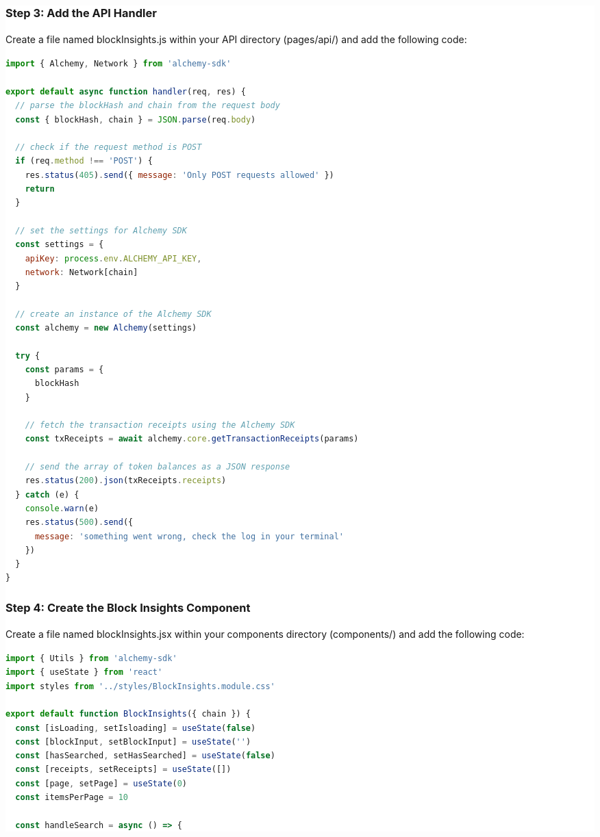 ### Step 3: Add the API Handler

Create a file named blockInsights.js within your API directory (pages/api/) and add the following code:

```javascript
import { Alchemy, Network } from 'alchemy-sdk'

export default async function handler(req, res) {
  // parse the blockHash and chain from the request body
  const { blockHash, chain } = JSON.parse(req.body)

  // check if the request method is POST
  if (req.method !== 'POST') {
    res.status(405).send({ message: 'Only POST requests allowed' })
    return
  }

  // set the settings for Alchemy SDK
  const settings = {
    apiKey: process.env.ALCHEMY_API_KEY,
    network: Network[chain]
  }

  // create an instance of the Alchemy SDK
  const alchemy = new Alchemy(settings)

  try {
    const params = {
      blockHash
    }

    // fetch the transaction receipts using the Alchemy SDK
    const txReceipts = await alchemy.core.getTransactionReceipts(params)

    // send the array of token balances as a JSON response
    res.status(200).json(txReceipts.receipts)
  } catch (e) {
    console.warn(e)
    res.status(500).send({
      message: 'something went wrong, check the log in your terminal'
    })
  }
}
```

### Step 4: Create the Block Insights Component

Create a file named blockInsights.jsx within your components directory (components/) and add the following code:

```javascript
import { Utils } from 'alchemy-sdk'
import { useState } from 'react'
import styles from '../styles/BlockInsights.module.css'

export default function BlockInsights({ chain }) {
  const [isLoading, setIsloading] = useState(false)
  const [blockInput, setBlockInput] = useState('')
  const [hasSearched, setHasSearched] = useState(false)
  const [receipts, setReceipts] = useState([])
  const [page, setPage] = useState(0)
  const itemsPerPage = 10

  const handleSearch = async () => {
```